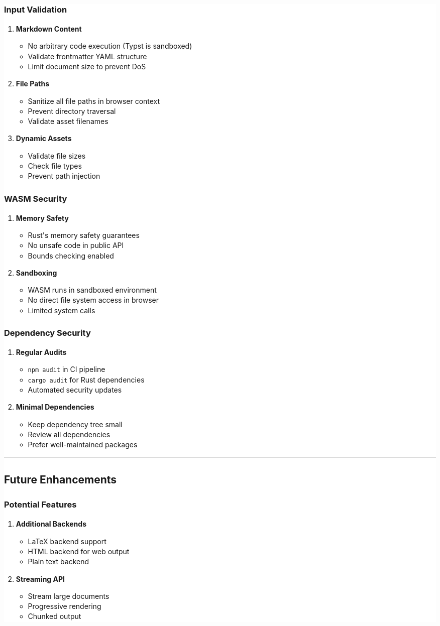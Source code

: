 ### Input Validation

1. **Markdown Content**
   - No arbitrary code execution (Typst is sandboxed)
   - Validate frontmatter YAML structure
   - Limit document size to prevent DoS

2. **File Paths**
   - Sanitize all file paths in browser context
   - Prevent directory traversal
   - Validate asset filenames

3. **Dynamic Assets**
   - Validate file sizes
   - Check file types
   - Prevent path injection

### WASM Security

1. **Memory Safety**
   - Rust's memory safety guarantees
   - No unsafe code in public API
   - Bounds checking enabled

2. **Sandboxing**
   - WASM runs in sandboxed environment
   - No direct file system access in browser
   - Limited system calls

### Dependency Security

1. **Regular Audits**
   - `npm audit` in CI pipeline
   - `cargo audit` for Rust dependencies
   - Automated security updates

2. **Minimal Dependencies**
   - Keep dependency tree small
   - Review all dependencies
   - Prefer well-maintained packages

---

## Future Enhancements

### Potential Features

1. **Additional Backends**
   - LaTeX backend support
   - HTML backend for web output
   - Plain text backend

2. **Streaming API**
   - Stream large documents
   - Progressive rendering
   - Chunked output
